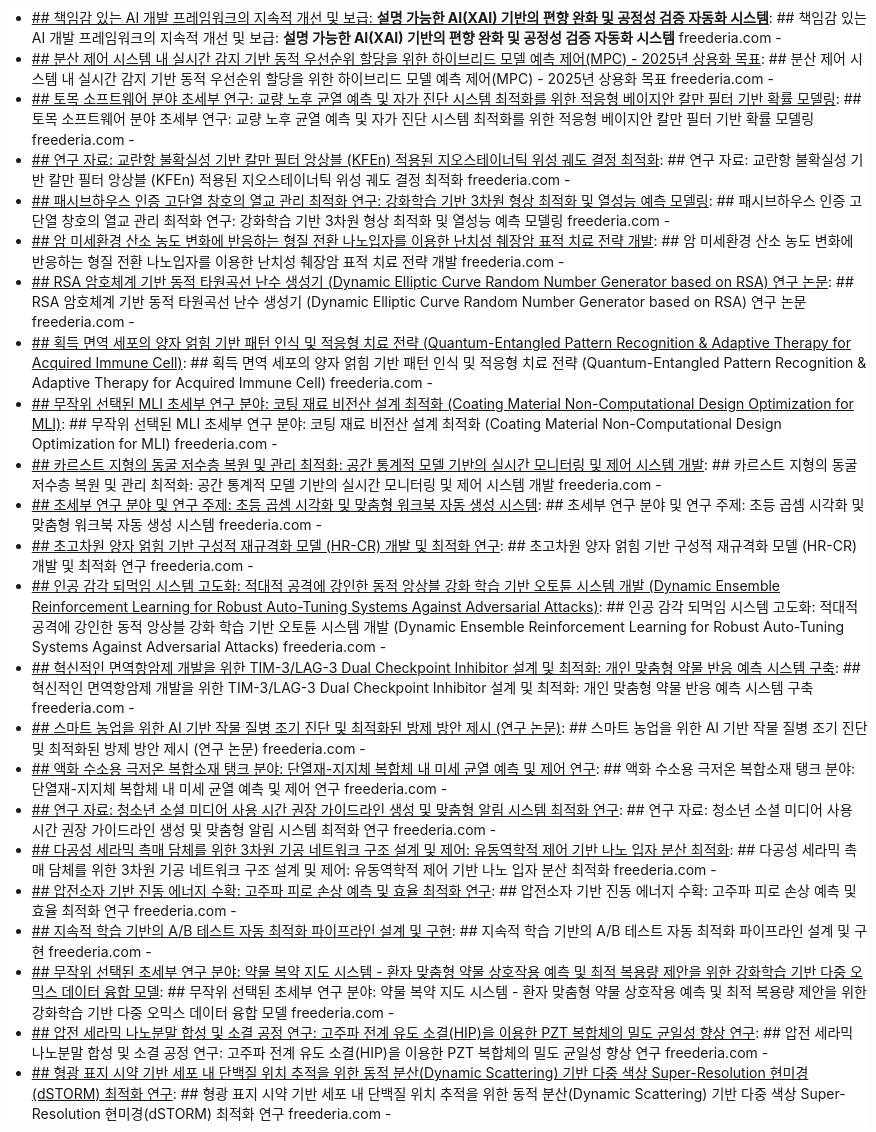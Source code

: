 - [## 책임감 있는 AI 개발 프레임워크의 지속적 개선 및 보급: **설명 가능한 AI(XAI) 기반의 편향 완화 및 공정성 검증 자동화 시스템**](https://freederia.com/research/234976/): ## 책임감 있는 AI 개발 프레임워크의 지속적 개선 및 보급: **설명 가능한 AI(XAI) 기반의 편향 완화 및 공정성 검증 자동화 시스템** freederia.com -
- [## 분산 제어 시스템 내 실시간 감지 기반 동적 우선순위 할당을 위한 하이브리드 모델 예측 제어(MPC) - 2025년 상용화 목표](https://freederia.com/control_engineering/234975/): ## 분산 제어 시스템 내 실시간 감지 기반 동적 우선순위 할당을 위한 하이브리드 모델 예측 제어(MPC) - 2025년 상용화 목표 freederia.com -
- [## 토목 소프트웨어 분야 초세부 연구: 교량 노후 균열 예측 및 자가 진단 시스템 최적화를 위한 적응형 베이지안 칼만 필터 기반 확률 모델링](https://freederia.com/civil_engineering/234974/): ## 토목 소프트웨어 분야 초세부 연구: 교량 노후 균열 예측 및 자가 진단 시스템 최적화를 위한 적응형 베이지안 칼만 필터 기반 확률 모델링 freederia.com -
- [## 연구 자료: 교란항 불확실성 기반 칼만 필터 앙상블 (KFEn) 적용된 지오스테이너틱 위성 궤도 결정 최적화](https://freederia.com/astronomy/234973/): ## 연구 자료: 교란항 불확실성 기반 칼만 필터 앙상블 (KFEn) 적용된 지오스테이너틱 위성 궤도 결정 최적화 freederia.com -
- [## 패시브하우스 인증 고단열 창호의 열교 관리 최적화 연구: 강화학습 기반 3차원 형상 최적화 및 열성능 예측 모델링](https://freederia.com/research/234972/): ## 패시브하우스 인증 고단열 창호의 열교 관리 최적화 연구: 강화학습 기반 3차원 형상 최적화 및 열성능 예측 모델링 freederia.com -
- [## 암 미세환경 산소 농도 변화에 반응하는 형질 전환 나노입자를 이용한 난치성 췌장암 표적 치료 전략 개발](https://freederia.com/virtual_materials_design_and_synthesis/234971/): ## 암 미세환경 산소 농도 변화에 반응하는 형질 전환 나노입자를 이용한 난치성 췌장암 표적 치료 전략 개발 freederia.com -
- [## RSA 암호체계 기반 동적 타원곡선 난수 생성기 (Dynamic Elliptic Curve Random Number Generator based on RSA) 연구 논문](https://freederia.com/research/234970/): ## RSA 암호체계 기반 동적 타원곡선 난수 생성기 (Dynamic Elliptic Curve Random Number Generator based on RSA) 연구 논문 freederia.com -
- [## 획득 면역 세포의 양자 얽힘 기반 패턴 인식 및 적응형 치료 전략 (Quantum-Entangled Pattern Recognition &amp; Adaptive Therapy for Acquired Immune Cell)](https://freederia.com/biological_engineering/234969/): ## 획득 면역 세포의 양자 얽힘 기반 패턴 인식 및 적응형 치료 전략 (Quantum-Entangled Pattern Recognition &amp; Adaptive Therapy for Acquired Immune Cell) freederia.com -
- [## 무작위 선택된 MLI 초세부 연구 분야: 코팅 재료 비전산 설계 최적화 (Coating Material Non-Computational Design Optimization for MLI)](https://freederia.com/aerospace_engineering/234968/): ## 무작위 선택된 MLI 초세부 연구 분야: 코팅 재료 비전산 설계 최적화 (Coating Material Non-Computational Design Optimization for MLI) freederia.com -
- [## 카르스트 지형의 동굴 저수층 복원 및 관리 최적화: 공간 통계적 모델 기반의 실시간 모니터링 및 제어 시스템 개발](https://freederia.com/earth_science/234967/): ## 카르스트 지형의 동굴 저수층 복원 및 관리 최적화: 공간 통계적 모델 기반의 실시간 모니터링 및 제어 시스템 개발 freederia.com -
- [## 초세부 연구 분야 및 연구 주제: 초등 곱셈 시각화 및 맞춤형 워크북 자동 생성 시스템](https://freederia.com/research/234966/): ## 초세부 연구 분야 및 연구 주제: 초등 곱셈 시각화 및 맞춤형 워크북 자동 생성 시스템 freederia.com -
- [## 초고차원 양자 얽힘 기반 구성적 재규격화 모델 (HR-CR) 개발 및 최적화 연구](https://freederia.com/math/234965/): ## 초고차원 양자 얽힘 기반 구성적 재규격화 모델 (HR-CR) 개발 및 최적화 연구 freederia.com -
- [## 인공 감각 되먹임 시스템 고도화: 적대적 공격에 강인한 동적 앙상블 강화 학습 기반 오토튠 시스템 개발 (Dynamic Ensemble Reinforcement Learning for Robust Auto-Tuning Systems Against Adversarial Attacks)](https://freederia.com/research/234964/): ## 인공 감각 되먹임 시스템 고도화: 적대적 공격에 강인한 동적 앙상블 강화 학습 기반 오토튠 시스템 개발 (Dynamic Ensemble Reinforcement Learning for Robust Auto-Tuning Systems Against Adversarial Attacks) freederia.com -
- [## 혁신적인 면역항암제 개발을 위한 TIM-3/LAG-3 Dual Checkpoint Inhibitor 설계 및 최적화: 개인 맞춤형 약물 반응 예측 시스템 구축](https://freederia.com/biotechnology2/234963/): ## 혁신적인 면역항암제 개발을 위한 TIM-3/LAG-3 Dual Checkpoint Inhibitor 설계 및 최적화: 개인 맞춤형 약물 반응 예측 시스템 구축 freederia.com -
- [## 스마트 농업을 위한 AI 기반 작물 질병 조기 진단 및 최적화된 방제 방안 제시 (연구 논문)](https://freederia.com/robotics_technologies/234962/): ## 스마트 농업을 위한 AI 기반 작물 질병 조기 진단 및 최적화된 방제 방안 제시 (연구 논문) freederia.com -
- [## 액화 수소용 극저온 복합소재 탱크 분야: 단열재-지지체 복합체 내 미세 균열 예측 및 제어 연구](https://freederia.com/energy_science/234961/): ## 액화 수소용 극저온 복합소재 탱크 분야: 단열재-지지체 복합체 내 미세 균열 예측 및 제어 연구 freederia.com -
- [## 연구 자료: 청소년 소셜 미디어 사용 시간 권장 가이드라인 생성 및 맞춤형 알림 시스템 최적화 연구](https://freederia.com/research/234960/): ## 연구 자료: 청소년 소셜 미디어 사용 시간 권장 가이드라인 생성 및 맞춤형 알림 시스템 최적화 연구 freederia.com -
- [## 다공성 세라믹 촉매 담체를 위한 3차원 기공 네트워크 구조 설계 및 제어: 유동역학적 제어 기반 나노 입자 분산 최적화](https://freederia.com/virtual_materials_design_and_synthesis/234959/): ## 다공성 세라믹 촉매 담체를 위한 3차원 기공 네트워크 구조 설계 및 제어: 유동역학적 제어 기반 나노 입자 분산 최적화 freederia.com -
- [## 압전소자 기반 진동 에너지 수확: 고주파 피로 손상 예측 및 효율 최적화 연구](https://freederia.com/research/234958/): ## 압전소자 기반 진동 에너지 수확: 고주파 피로 손상 예측 및 효율 최적화 연구 freederia.com -
- [## 지속적 학습 기반의 A/B 테스트 자동 최적화 파이프라인 설계 및 구현](https://freederia.com/artificial_intelligence/234957/): ## 지속적 학습 기반의 A/B 테스트 자동 최적화 파이프라인 설계 및 구현 freederia.com -
- [## 무작위 선택된 초세부 연구 분야: 약물 복약 지도 시스템 - 환자 맞춤형 약물 상호작용 예측 및 최적 복용량 제안을 위한 강화학습 기반 다중 오믹스 데이터 융합 모델](https://freederia.com/pharmacy/234956/): ## 무작위 선택된 초세부 연구 분야: 약물 복약 지도 시스템 - 환자 맞춤형 약물 상호작용 예측 및 최적 복용량 제안을 위한 강화학습 기반 다중 오믹스 데이터 융합 모델 freederia.com -
- [## 압전 세라믹 나노분말 합성 및 소결 공정 연구: 고주파 전계 유도 소결(HIP)을 이용한 PZT 복합체의 밀도 균일성 향상 연구](https://freederia.com/nanotechnology/234955/): ## 압전 세라믹 나노분말 합성 및 소결 공정 연구: 고주파 전계 유도 소결(HIP)을 이용한 PZT 복합체의 밀도 균일성 향상 연구 freederia.com -
- [## 형광 표지 시약 기반 세포 내 단백질 위치 추적을 위한 동적 분산(Dynamic Scattering) 기반 다중 색상 Super-Resolution 현미경(dSTORM) 최적화 연구](https://freederia.com/research/234954/): ## 형광 표지 시약 기반 세포 내 단백질 위치 추적을 위한 동적 분산(Dynamic Scattering) 기반 다중 색상 Super-Resolution 현미경(dSTORM) 최적화 연구 freederia.com -